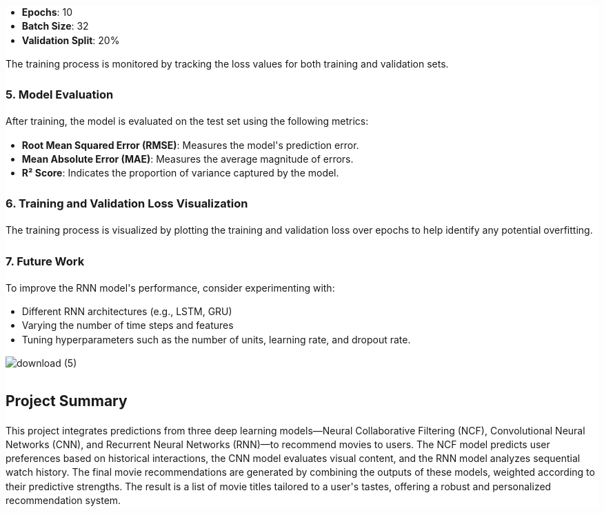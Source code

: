 - **Epochs**: 10
- **Batch Size**: 32
- **Validation Split**: 20%

The training process is monitored by tracking the loss values for both training and validation sets.

### 5. Model Evaluation

After training, the model is evaluated on the test set using the following metrics:

- **Root Mean Squared Error (RMSE)**: Measures the model's prediction error.
- **Mean Absolute Error (MAE)**: Measures the average magnitude of errors.
- **R² Score**: Indicates the proportion of variance captured by the model.

### 6. Training and Validation Loss Visualization

The training process is visualized by plotting the training and validation loss over epochs to help identify any potential overfitting.

### 7. Future Work

To improve the RNN model's performance, consider experimenting with:

- Different RNN architectures (e.g., LSTM, GRU)
- Varying the number of time steps and features
- Tuning hyperparameters such as the number of units, learning rate, and dropout rate.

![download (5)](https://github.com/user-attachments/assets/8c7879a6-b284-4e26-bf1c-78fc1f8d5a54)

## Project Summary

This project integrates predictions from three deep learning models—Neural Collaborative Filtering (NCF), Convolutional Neural Networks (CNN), and Recurrent Neural Networks (RNN)—to recommend movies to users. The NCF model predicts user preferences based on historical interactions, the CNN model evaluates visual content, and the RNN model analyzes sequential watch history. The final movie recommendations are generated by combining the outputs of these models, weighted according to their predictive strengths. The result is a list of movie titles tailored to a user's tastes, offering a robust and personalized recommendation system.


